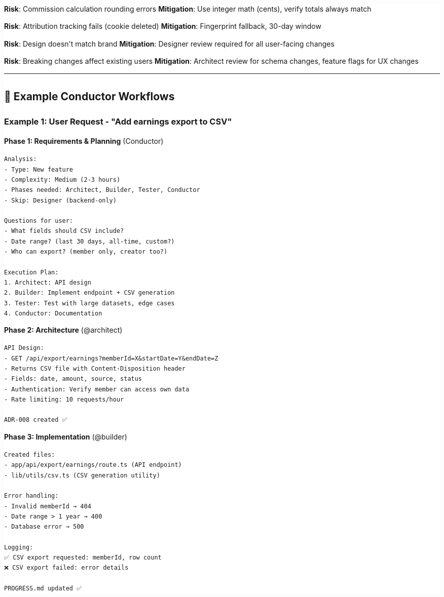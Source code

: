 **Risk**: Commission calculation rounding errors
**Mitigation**: Use integer math (cents), verify totals always match

**Risk**: Attribution tracking fails (cookie deleted)
**Mitigation**: Fingerprint fallback, 30-day window

**Risk**: Design doesn't match brand
**Mitigation**: Designer review required for all user-facing changes

**Risk**: Breaking changes affect existing users
**Mitigation**: Architect review for schema changes, feature flags for UX changes

---

## 🎯 Example Conductor Workflows

### Example 1: User Request - "Add earnings export to CSV"

**Phase 1: Requirements & Planning** (Conductor)
```
Analysis:
- Type: New feature
- Complexity: Medium (2-3 hours)
- Phases needed: Architect, Builder, Tester, Conductor
- Skip: Designer (backend-only)

Questions for user:
- What fields should CSV include?
- Date range? (last 30 days, all-time, custom?)
- Who can export? (member only, creator too?)

Execution Plan:
1. Architect: API design
2. Builder: Implement endpoint + CSV generation
3. Tester: Test with large datasets, edge cases
4. Conductor: Documentation
```

**Phase 2: Architecture** (@architect)
```
API Design:
- GET /api/export/earnings?memberId=X&startDate=Y&endDate=Z
- Returns CSV file with Content-Disposition header
- Fields: date, amount, source, status
- Authentication: Verify member can access own data
- Rate limiting: 10 requests/hour

ADR-008 created ✅
```

**Phase 3: Implementation** (@builder)
```
Created files:
- app/api/export/earnings/route.ts (API endpoint)
- lib/utils/csv.ts (CSV generation utility)

Error handling:
- Invalid memberId → 404
- Date range > 1 year → 400
- Database error → 500

Logging:
✅ CSV export requested: memberId, row count
❌ CSV export failed: error details

PROGRESS.md updated ✅
```